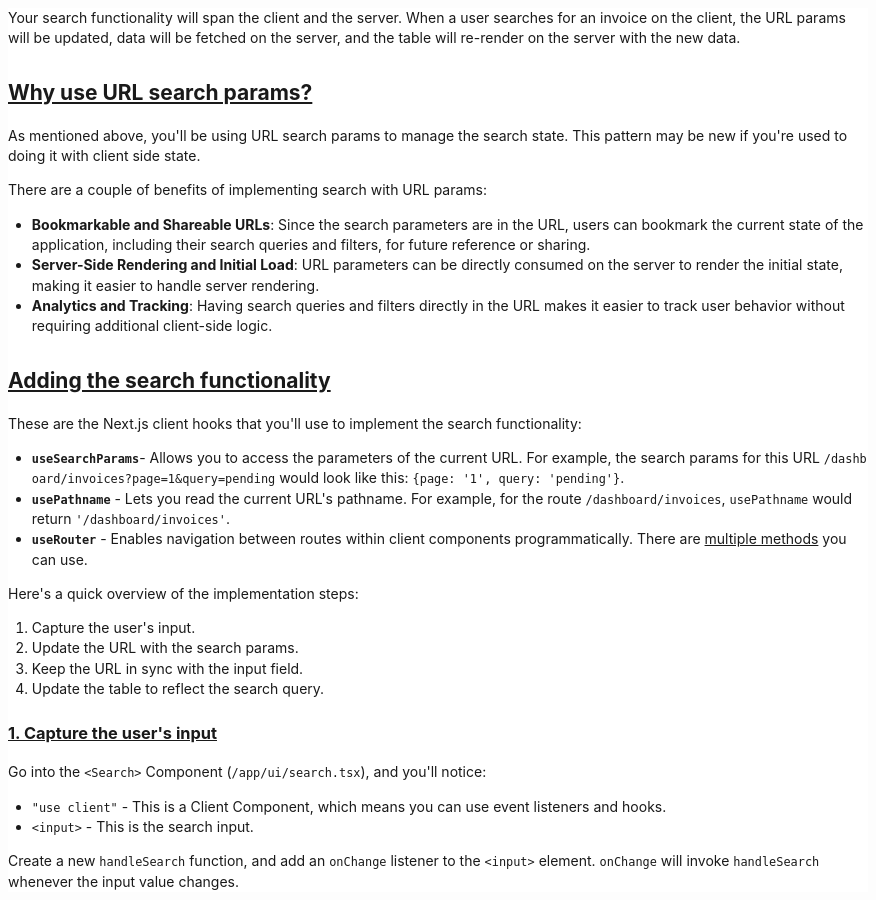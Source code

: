 Your search functionality will span the client and the server. When a user searches for an invoice on the client, the URL params will be updated, data will be fetched on the server, and the table will re-render on the server with the new data.

[Why use URL search params?](https://nextjs.org/learn/dashboard-app/adding-search-and-pagination#why-use-url-search-params)
---------------------------------------------------------------------------------------------------------------------------

As mentioned above, you'll be using URL search params to manage the search state. This pattern may be new if you're used to doing it with client side state.

There are a couple of benefits of implementing search with URL params:

*   **Bookmarkable and Shareable URLs**: Since the search parameters are in the URL, users can bookmark the current state of the application, including their search queries and filters, for future reference or sharing.
*   **Server-Side Rendering and Initial Load**: URL parameters can be directly consumed on the server to render the initial state, making it easier to handle server rendering.
*   **Analytics and Tracking**: Having search queries and filters directly in the URL makes it easier to track user behavior without requiring additional client-side logic.

[Adding the search functionality](https://nextjs.org/learn/dashboard-app/adding-search-and-pagination#adding-the-search-functionality)
--------------------------------------------------------------------------------------------------------------------------------------

These are the Next.js client hooks that you'll use to implement the search functionality:

*   **`useSearchParams`**\- Allows you to access the parameters of the current URL. For example, the search params for this URL `/dashboard/invoices?page=1&query=pending` would look like this: `{page: '1', query: 'pending'}`.
*   **`usePathname`** - Lets you read the current URL's pathname. For example, for the route `/dashboard/invoices`, `usePathname` would return `'/dashboard/invoices'`.
*   **`useRouter`** - Enables navigation between routes within client components programmatically. There are [multiple methods](https://nextjs.org/docs/app/api-reference/functions/use-router#userouter) you can use.

Here's a quick overview of the implementation steps:

1.  Capture the user's input.
2.  Update the URL with the search params.
3.  Keep the URL in sync with the input field.
4.  Update the table to reflect the search query.

### [1\. Capture the user's input](https://nextjs.org/learn/dashboard-app/adding-search-and-pagination#1-capture-the-users-input)

Go into the `<Search>` Component (`/app/ui/search.tsx`), and you'll notice:

*   `"use client"` - This is a Client Component, which means you can use event listeners and hooks.
*   `<input>` - This is the search input.

Create a new `handleSearch` function, and add an `onChange` listener to the `<input>` element. `onChange` will invoke `handleSearch` whenever the input value changes.


